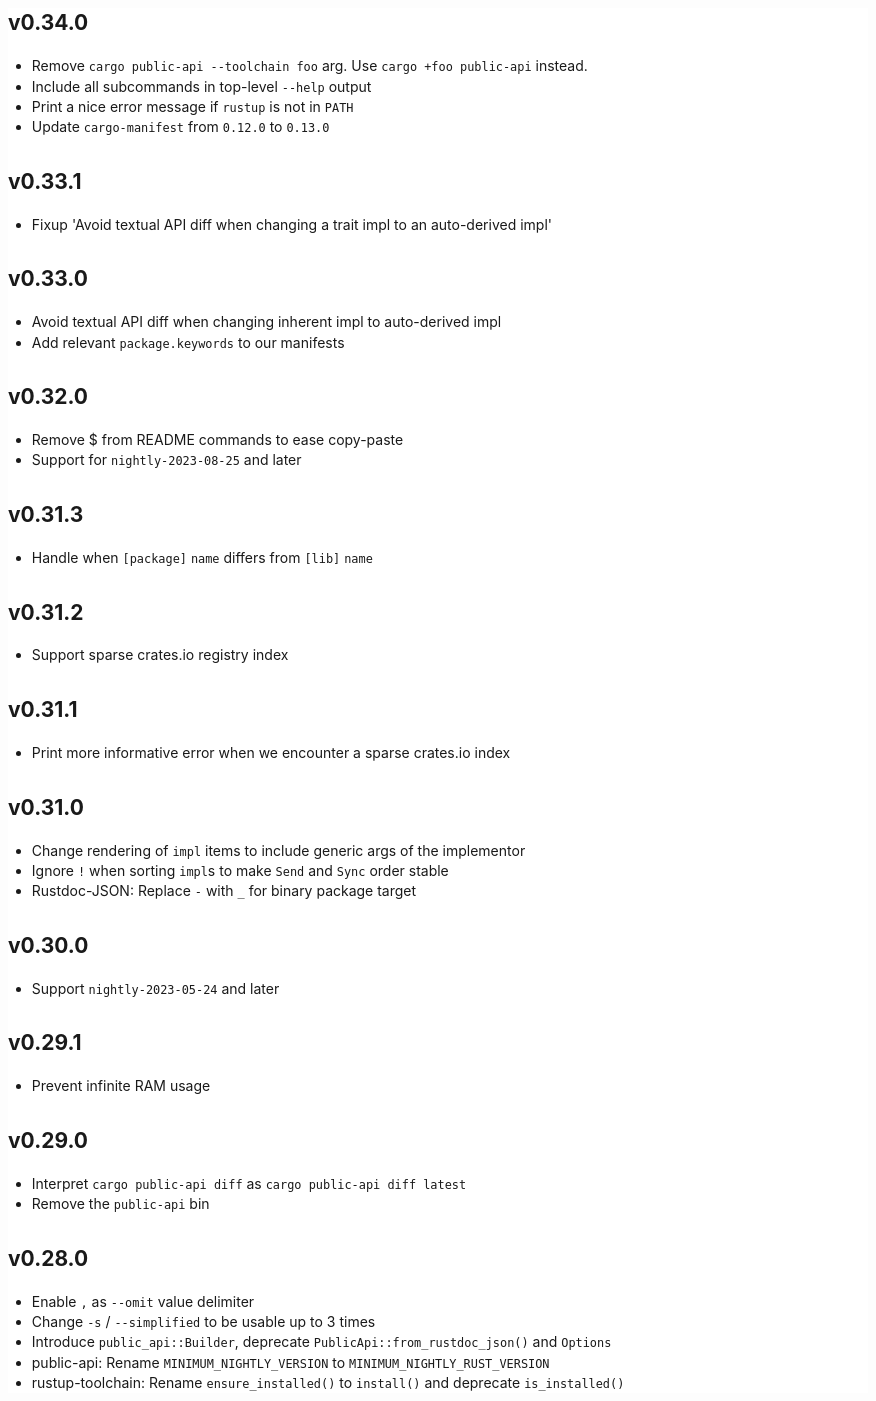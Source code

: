## v0.34.0
* Remove `cargo public-api --toolchain foo` arg. Use `cargo +foo public-api` instead.
* Include all subcommands in top-level `--help` output
* Print a nice error message if `rustup` is not in `PATH`
* Update `cargo-manifest` from `0.12.0` to `0.13.0`

## v0.33.1
* Fixup 'Avoid textual API diff when changing a trait impl to an auto-derived impl'

## v0.33.0
* Avoid textual API diff when changing inherent impl to auto-derived impl
* Add relevant `package.keywords` to our manifests

## v0.32.0
* Remove $ from README commands to ease copy-paste
* Support for `nightly-2023-08-25` and later

## v0.31.3
* Handle when `[package]` `name` differs from `[lib]` `name`

## v0.31.2
* Support sparse crates.io registry index

## v0.31.1
* Print more informative error when we encounter a sparse crates.io index

## v0.31.0
* Change rendering of `impl` items to include generic args of the implementor
* Ignore `!` when sorting `impl`s to make `Send` and `Sync` order stable
* Rustdoc-JSON: Replace `-` with `_` for binary package target

## v0.30.0
* Support `nightly-2023-05-24` and later

## v0.29.1
* Prevent infinite RAM usage

## v0.29.0
* Interpret `cargo public-api diff` as `cargo public-api diff latest`
* Remove the `public-api` bin

## v0.28.0
* Enable `,` as `--omit` value delimiter
* Change `-s` / `--simplified` to be usable up to 3 times
* Introduce `public_api::Builder`, deprecate `PublicApi::from_rustdoc_json()` and `Options`
* public-api: Rename `MINIMUM_NIGHTLY_VERSION` to `MINIMUM_NIGHTLY_RUST_VERSION`
* rustup-toolchain: Rename `ensure_installed()` to `install()` and deprecate `is_installed()`
